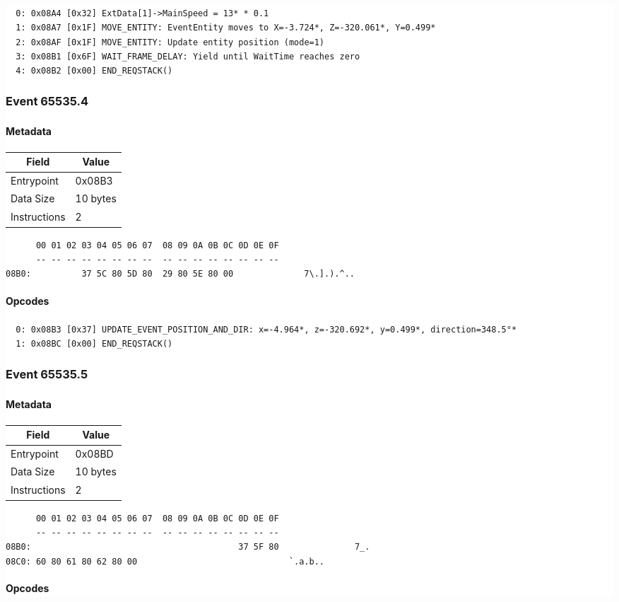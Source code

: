 ```
  0: 0x08A4 [0x32] ExtData[1]->MainSpeed = 13* * 0.1
  1: 0x08A7 [0x1F] MOVE_ENTITY: EventEntity moves to X=-3.724*, Z=-320.061*, Y=0.499*
  2: 0x08AF [0x1F] MOVE_ENTITY: Update entity position (mode=1)
  3: 0x08B1 [0x6F] WAIT_FRAME_DELAY: Yield until WaitTime reaches zero
  4: 0x08B2 [0x00] END_REQSTACK()
```

### Event 65535.4

#### Metadata

| Field        | Value    |
|--------------|----------|
| Entrypoint   | 0x08B3   |
| Data Size    | 10 bytes |
| Instructions | 2        |

```
      00 01 02 03 04 05 06 07  08 09 0A 0B 0C 0D 0E 0F
      -- -- -- -- -- -- -- --  -- -- -- -- -- -- -- --
08B0:          37 5C 80 5D 80  29 80 5E 80 00              7\.].).^..   
```

#### Opcodes

```
  0: 0x08B3 [0x37] UPDATE_EVENT_POSITION_AND_DIR: x=-4.964*, z=-320.692*, y=0.499*, direction=348.5°*
  1: 0x08BC [0x00] END_REQSTACK()
```

### Event 65535.5

#### Metadata

| Field        | Value    |
|--------------|----------|
| Entrypoint   | 0x08BD   |
| Data Size    | 10 bytes |
| Instructions | 2        |

```
      00 01 02 03 04 05 06 07  08 09 0A 0B 0C 0D 0E 0F
      -- -- -- -- -- -- -- --  -- -- -- -- -- -- -- --
08B0:                                         37 5F 80               7_.
08C0: 60 80 61 80 62 80 00                              `.a.b..         
```

#### Opcodes
